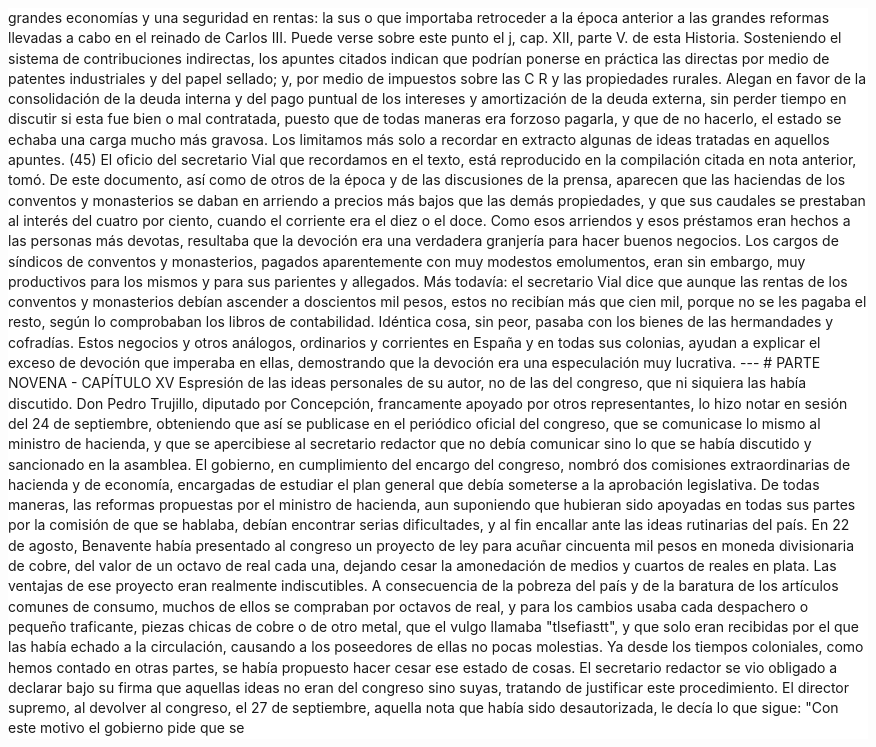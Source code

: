 grandes economías y una seguridad en rentas: la sus o que importaba retroceder a la época anterior a las grandes reformas llevadas a cabo en el reinado de Carlos III. Puede verse sobre este punto el j, cap. XII, parte V. de esta Historia. Sosteniendo el sistema de contribuciones indirectas, los apuntes citados indican que podrían ponerse en práctica las directas por medio de patentes industriales y del papel sellado; y, por medio de impuestos sobre las C R y las propiedades rurales. Alegan en favor de la consolidación de la deuda interna y del pago puntual de los intereses y amortización de la deuda externa, sin perder tiempo en discutir si esta fue bien o mal contratada, puesto que de todas maneras era forzoso pagarla, y que de no hacerlo, el estado se echaba una carga mucho más gravosa. Los limitamos más solo a recordar en extracto algunas de ideas tratadas en aquellos apuntes. (45) El oficio del secretario Vial que recordamos en el texto, está reproducido en la compilación citada en nota anterior, tomó. De este documento, así como de otros de la época y de las discusiones de la prensa, aparecen que las haciendas de los conventos y monasterios se daban en arriendo a precios más bajos que las demás propiedades, y que sus caudales se prestaban al interés del cuatro por ciento, cuando el corriente era el diez o el doce. Como esos arriendos y esos préstamos eran hechos a las personas más devotas, resultaba que la devoción era una verdadera granjería para hacer buenos negocios. Los cargos de síndicos de conventos y monasterios, pagados aparentemente con muy modestos emolumentos, eran sin embargo, muy productivos para los mismos y para sus parientes y allegados. Más todavía: el secretario Vial dice que aunque las rentas de los conventos y monasterios debían ascender a doscientos mil pesos, estos no recibían más que cien mil, porque no se les pagaba el resto, según lo comprobaban los libros de contabilidad. Idéntica cosa, sin peor, pasaba con los bienes de las hermandades y cofradías. Estos negocios y otros análogos, ordinarios y corrientes en España y en todas sus colonias, ayudan a explicar el exceso de devoción que imperaba en ellas, demostrando que la devoción era una especulación muy lucrativa. --- # PARTE NOVENA - CAPÍTULO XV Espresión de las ideas personales de su autor, no de las del congreso, que ni siquiera las había discutido. Don Pedro Trujillo, diputado por Concepción, francamente apoyado por otros representantes, lo hizo notar en sesión del 24 de septiembre, obteniendo que así se publicase en el periódico oficial del congreso, que se comunicase lo mismo al ministro de hacienda, y que se apercibiese al secretario redactor que no debía comunicar sino lo que se había discutido y sancionado en la asamblea. El gobierno, en cumplimiento del encargo del congreso, nombró dos comisiones extraordinarias de hacienda y de economía, encargadas de estudiar el plan general que debía someterse a la aprobación legislativa. De todas maneras, las reformas propuestas por el ministro de hacienda, aun suponiendo que hubieran sido apoyadas en todas sus partes por la comisión de que se hablaba, debían encontrar serias dificultades, y al fin encallar ante las ideas rutinarias del país. En 22 de agosto, Benavente había presentado al congreso un proyecto de ley para acuñar cincuenta mil pesos en moneda divisionaria de cobre, del valor de un octavo de real cada una, dejando cesar la amonedación de medios y cuartos de reales en plata. Las ventajas de ese proyecto eran realmente indiscutibles. A consecuencia de la pobreza del país y de la baratura de los artículos comunes de consumo, muchos de ellos se compraban por octavos de real, y para los cambios usaba cada despachero o pequeño traficante, piezas chicas de cobre o de otro metal, que el vulgo llamaba "tlsefiastt", y que solo eran recibidas por el que las había echado a la circulación, causando a los poseedores de ellas no pocas molestias. Ya desde los tiempos coloniales, como hemos contado en otras partes, se había propuesto hacer cesar ese estado de cosas. El secretario redactor se vio obligado a declarar bajo su firma que aquellas ideas no eran del congreso sino suyas, tratando de justificar este procedimiento. El director supremo, al devolver al congreso, el 27 de septiembre, aquella nota que había sido desautorizada, le decía lo que sigue: "Con este motivo el gobierno pide que se